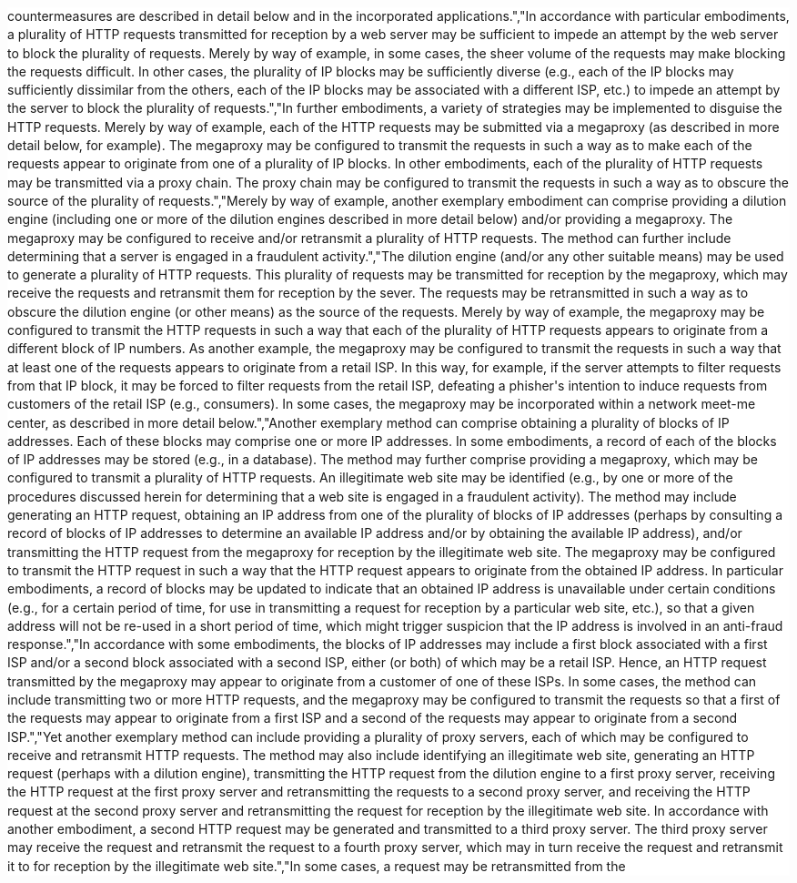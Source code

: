 countermeasures are described in detail below and in the incorporated applications.","In accordance with particular embodiments, a plurality of HTTP requests transmitted for reception by a web server may be sufficient to impede an attempt by the web server to block the plurality of requests. Merely by way of example, in some cases, the sheer volume of the requests may make blocking the requests difficult. In other cases, the plurality of IP blocks may be sufficiently diverse (e.g., each of the IP blocks may sufficiently dissimilar from the others, each of the IP blocks may be associated with a different ISP, etc.) to impede an attempt by the server to block the plurality of requests.","In further embodiments, a variety of strategies may be implemented to disguise the HTTP requests. Merely by way of example, each of the HTTP requests may be submitted via a megaproxy (as described in more detail below, for example). The megaproxy may be configured to transmit the requests in such a way as to make each of the requests appear to originate from one of a plurality of IP blocks. In other embodiments, each of the plurality of HTTP requests may be transmitted via a proxy chain. The proxy chain may be configured to transmit the requests in such a way as to obscure the source of the plurality of requests.","Merely by way of example, another exemplary embodiment can comprise providing a dilution engine (including one or more of the dilution engines described in more detail below) and\/or providing a megaproxy. The megaproxy may be configured to receive and\/or retransmit a plurality of HTTP requests. The method can further include determining that a server is engaged in a fraudulent activity.","The dilution engine (and\/or any other suitable means) may be used to generate a plurality of HTTP requests. This plurality of requests may be transmitted for reception by the megaproxy, which may receive the requests and retransmit them for reception by the sever. The requests may be retransmitted in such a way as to obscure the dilution engine (or other means) as the source of the requests. Merely by way of example, the megaproxy may be configured to transmit the HTTP requests in such a way that each of the plurality of HTTP requests appears to originate from a different block of IP numbers. As another example, the megaproxy may be configured to transmit the requests in such a way that at least one of the requests appears to originate from a retail ISP. In this way, for example, if the server attempts to filter requests from that IP block, it may be forced to filter requests from the retail ISP, defeating a phisher's intention to induce requests from customers of the retail ISP (e.g., consumers). In some cases, the megaproxy may be incorporated within a network meet-me center, as described in more detail below.","Another exemplary method can comprise obtaining a plurality of blocks of IP addresses. Each of these blocks may comprise one or more IP addresses. In some embodiments, a record of each of the blocks of IP addresses may be stored (e.g., in a database). The method may further comprise providing a megaproxy, which may be configured to transmit a plurality of HTTP requests. An illegitimate web site may be identified (e.g., by one or more of the procedures discussed herein for determining that a web site is engaged in a fraudulent activity). The method may include generating an HTTP request, obtaining an IP address from one of the plurality of blocks of IP addresses (perhaps by consulting a record of blocks of IP addresses to determine an available IP address and\/or by obtaining the available IP address), and\/or transmitting the HTTP request from the megaproxy for reception by the illegitimate web site. The megaproxy may be configured to transmit the HTTP request in such a way that the HTTP request appears to originate from the obtained IP address. In particular embodiments, a record of blocks may be updated to indicate that an obtained IP address is unavailable under certain conditions (e.g., for a certain period of time, for use in transmitting a request for reception by a particular web site, etc.), so that a given address will not be re-used in a short period of time, which might trigger suspicion that the IP address is involved in an anti-fraud response.","In accordance with some embodiments, the blocks of IP addresses may include a first block associated with a first ISP and\/or a second block associated with a second ISP, either (or both) of which may be a retail ISP. Hence, an HTTP request transmitted by the megaproxy may appear to originate from a customer of one of these ISPs. In some cases, the method can include transmitting two or more HTTP requests, and the megaproxy may be configured to transmit the requests so that a first of the requests may appear to originate from a first ISP and a second of the requests may appear to originate from a second ISP.","Yet another exemplary method can include providing a plurality of proxy servers, each of which may be configured to receive and retransmit HTTP requests. The method may also include identifying an illegitimate web site, generating an HTTP request (perhaps with a dilution engine), transmitting the HTTP request from the dilution engine to a first proxy server, receiving the HTTP request at the first proxy server and retransmitting the requests to a second proxy server, and receiving the HTTP request at the second proxy server and retransmitting the request for reception by the illegitimate web site. In accordance with another embodiment, a second HTTP request may be generated and transmitted to a third proxy server. The third proxy server may receive the request and retransmit the request to a fourth proxy server, which may in turn receive the request and retransmit it to for reception by the illegitimate web site.","In some cases, a request may be retransmitted from the